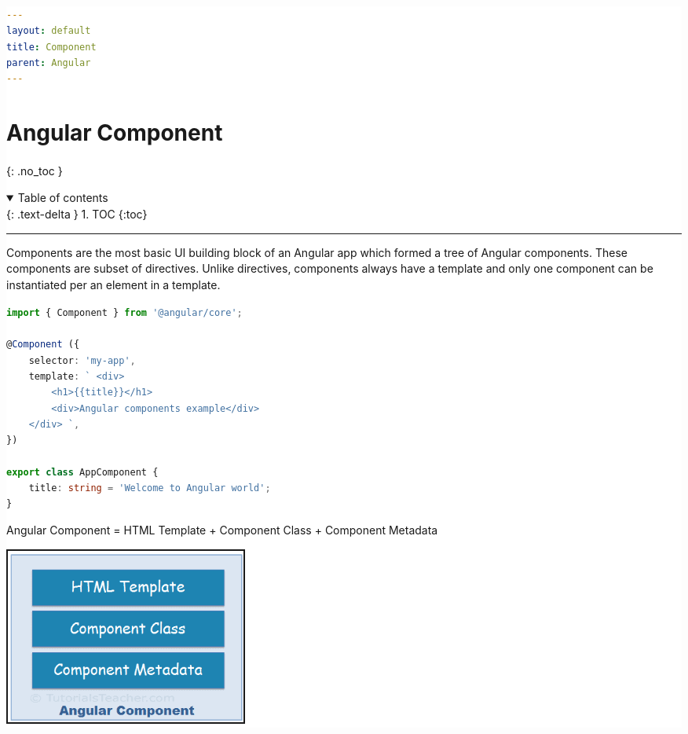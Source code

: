 ```yaml
---
layout: default
title: Component
parent: Angular
---
```


# Angular Component
{: .no_toc }

<details open markdown="block">
  <summary>
    Table of contents
  </summary>
  {: .text-delta }
1. TOC
{:toc}
</details>

---



Components are the most basic UI building block of an Angular app which formed a tree of Angular components. These components are subset of directives. Unlike directives, components always have a template and only one component can be instantiated per an element in a template.

```typescript
import { Component } from '@angular/core';

@Component ({
    selector: 'my-app',
    template: ` <div>
        <h1>{{title}}</h1>
        <div>Angular components example</div>
    </div> `,
})

export class AppComponent {
    title: string = 'Welcome to Angular world';
}
```


Angular Component = HTML Template + Component Class + Component Metadata

 <img src="images/angular-component.png" width="300" border="2" />
